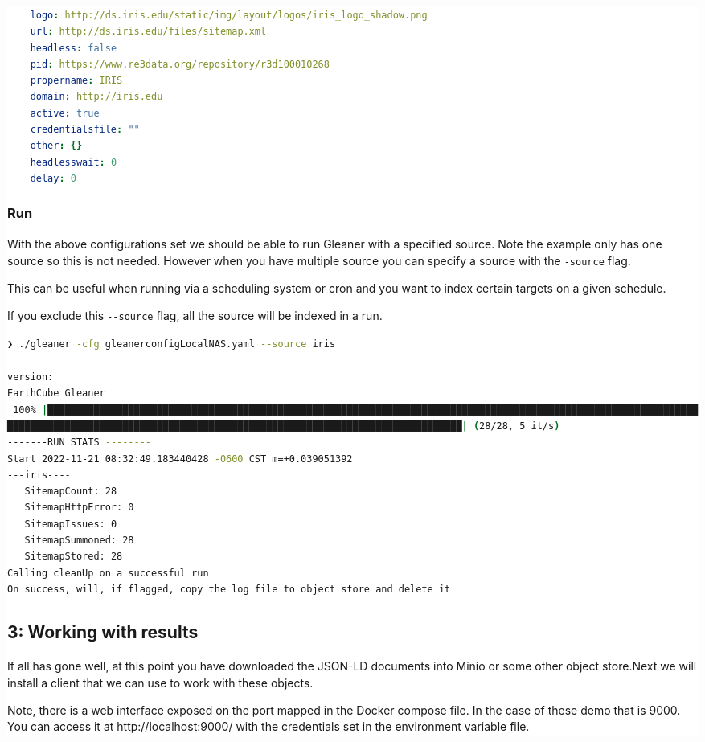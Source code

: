 ```yaml
    logo: http://ds.iris.edu/static/img/layout/logos/iris_logo_shadow.png
    url: http://ds.iris.edu/files/sitemap.xml
    headless: false
    pid: https://www.re3data.org/repository/r3d100010268
    propername: IRIS
    domain: http://iris.edu
    active: true
    credentialsfile: ""
    other: {}
    headlesswait: 0
    delay: 0

```

### Run

With the above configurations set we should be able to run Gleaner with a
specified source.  Note the example only has one source so this is not needed.  However
when you have multiple source you can specify a source with the ```-source``` flag.

This can be useful when running via a scheduling system or cron and you want to index
certain targets on a given schedule.  

If you exclude this ```--source``` flag, all the source will be indexed in a run.  


```bash
❯ ./gleaner -cfg gleanerconfigLocalNAS.yaml --source iris

version:
EarthCube Gleaner
 100% |████████████████████████████████████████████████████████████████████████████████████████████████████████████████████████████████████████████████████████████████████████████████████████████████| (28/28, 5 it/s)
-------RUN STATS --------
Start 2022-11-21 08:32:49.183440428 -0600 CST m=+0.039051392
---iris----
   SitemapCount: 28
   SitemapHttpError: 0
   SitemapIssues: 0
   SitemapSummoned: 28
   SitemapStored: 28
Calling cleanUp on a successful run
On success, will, if flagged, copy the log file to object store and delete it
```

## 3: Working with results

If all has gone well, at this point you have downloaded the JSON-LD documents into Minio or 
some other object store.Next we will install a client that we can use to work with these objects.

Note, there is a web interface exposed on the port mapped in the Docker compose file.
In the case of these demo that is 9000.  You can access it at
http://localhost:9000/ with the credentials set in the environment variable file.  
